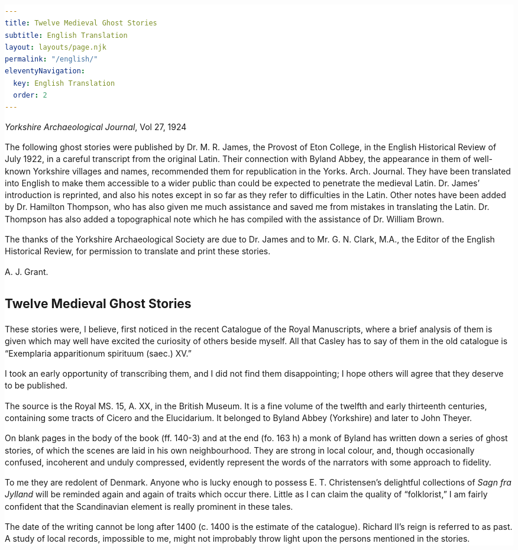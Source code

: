 ```yaml
---
title: Twelve Medieval Ghost Stories
subtitle: English Translation
layout: layouts/page.njk
permalink: "/english/"
eleventyNavigation:
  key: English Translation
  order: 2
---
```


*Yorkshire Archaeological Journal*, Vol 27, 1924

The following ghost stories were published by Dr. M. R. James, the Provost of Eton College, in the English Historical Review of July 1922, in a careful transcript from the original Latin. Their connection with Byland Abbey, the appearance in them of well-known Yorkshire villages and names, recommended them for republication in the Yorks. Arch. Journal. They have been translated into English to make them accessible to a wider public than could be expected to penetrate the medieval Latin. Dr. James’ introduction is reprinted, and also his notes except in so far as they refer to difficulties in the Latin. Other notes have been added by Dr. Hamilton Thompson, who has also given me much assistance and saved me from mistakes in translating the Latin. Dr. Thompson has also added a topographical note which he has compiled with the assistance of Dr. William Brown. 

The thanks of the Yorkshire Archaeological Society are due to Dr. James and to Mr. G. N. Clark, M.A., the Editor of the English Historical Review, for permission to translate and print these stories. 

A. J. Grant. 

## Twelve Medieval Ghost Stories

These stories were, I believe, first noticed in the recent Catalogue of the Royal Manuscripts, where a brief analysis of them is given which may well have excited the curiosity of others beside myself. All that Casley has to say of them in the old catalogue is “Exemplaria apparitionum spirituum (saec.) XV.” 

I took an early opportunity of transcribing them, and I did not find them disappointing; I hope others will agree that they deserve to be published. 

The source is the Royal MS. 15, A. XX, in the British Museum. It is a fine volume of the twelfth and early thirteenth centuries, containing some tracts of Cicero and the Elucidarium. It belonged to Byland Abbey (Yorkshire) and later to John Theyer. 

On blank pages in the body of the book (ff. 140-3) and at the end (fo. 163 h) a monk of Byland has written down a series of ghost stories, of which the scenes are laid in his own neighbourhood. They are strong in local colour, and, though occasionally confused, incoherent and unduly compressed, evidently represent the words of the narrators with some approach to fidelity. 

To me they are redolent of Denmark. Anyone who is lucky enough to possess E. T. Christensen’s delightful collections of *Sagn fra Jylland* will be reminded again and again of traits which occur there. Little as I can claim the quality of “folklorist,” I am fairly confident that the Scandinavian element is really prominent in these tales. 

The date of the writing cannot be long after 1400 (c. 1400 is the estimate of the catalogue). Richard II’s reign is referred to as past. A study of local records, impossible to me, might not improbably throw light upon the persons mentioned in the stories. 
